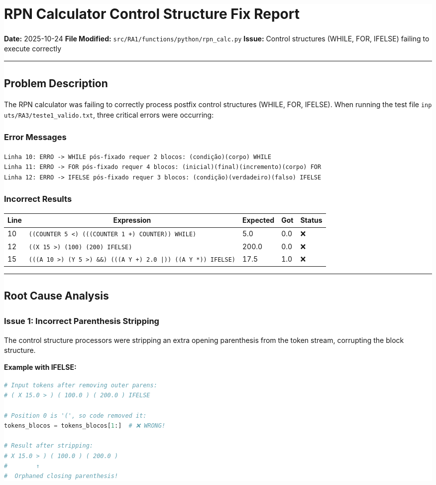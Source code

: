 # RPN Calculator Control Structure Fix Report

**Date:** 2025-10-24
**File Modified:** `src/RA1/functions/python/rpn_calc.py`
**Issue:** Control structures (WHILE, FOR, IFELSE) failing to execute correctly

---

## Problem Description

The RPN calculator was failing to correctly process postfix control structures (WHILE, FOR, IFELSE). When running the test file `inputs/RA3/teste1_valido.txt`, three critical errors were occurring:

### Error Messages

```
Linha 10: ERRO -> WHILE pós-fixado requer 2 blocos: (condição)(corpo) WHILE
Linha 11: ERRO -> FOR pós-fixado requer 4 blocos: (inicial)(final)(incremento)(corpo) FOR
Linha 12: ERRO -> IFELSE pós-fixado requer 3 blocos: (condição)(verdadeiro)(falso) IFELSE
```

### Incorrect Results

| Line | Expression | Expected | Got | Status |
|------|-----------|----------|-----|--------|
| 10 | `((COUNTER 5 <) (((COUNTER 1 +) COUNTER)) WHILE)` | 5.0 | 0.0 | ❌ |
| 12 | `((X 15 >) (100) (200) IFELSE)` | 200.0 | 0.0 | ❌ |
| 15 | `(((A 10 >) (Y 5 >) &&) (((A Y +) 2.0 \|)) ((A Y *)) IFELSE)` | 17.5 | 1.0 | ❌ |

---

## Root Cause Analysis

### Issue 1: Incorrect Parenthesis Stripping

The control structure processors were stripping an extra opening parenthesis from the token stream, corrupting the block structure.

**Example with IFELSE:**

```python
# Input tokens after removing outer parens:
# ( X 15.0 > ) ( 100.0 ) ( 200.0 ) IFELSE

# Position 0 is '(', so code removed it:
tokens_blocos = tokens_blocos[1:]  # ❌ WRONG!

# Result after stripping:
# X 15.0 > ) ( 100.0 ) ( 200.0 )
#        ↑
#  Orphaned closing parenthesis!
```
